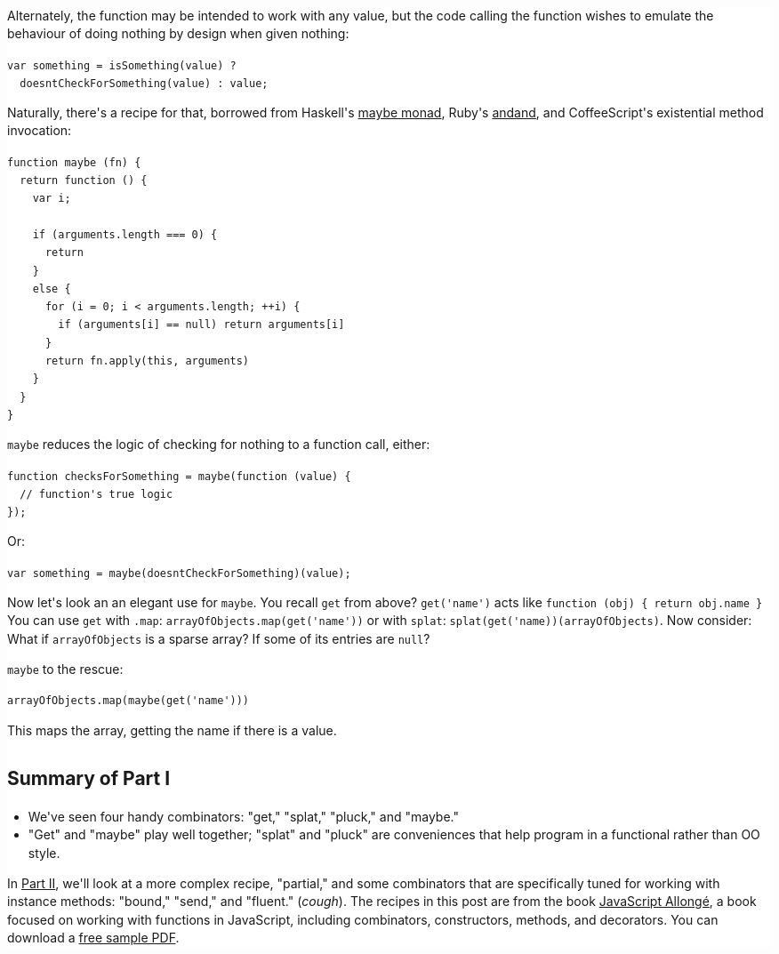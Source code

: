Alternately, the function may be intended to work with any value, but the code calling the function wishes to emulate the behaviour of doing nothing by design when given nothing:

    var something = isSomething(value) ? 
      doesntCheckForSomething(value) : value;
    
Naturally, there's a recipe for that, borrowed from Haskell's [maybe monad][maybe], Ruby's [andand], and CoffeeScript's existential method invocation:

    function maybe (fn) {
      return function () {
        var i;
        
        if (arguments.length === 0) {
          return
        }
        else {
          for (i = 0; i < arguments.length; ++i) {
            if (arguments[i] == null) return arguments[i]
          }
          return fn.apply(this, arguments)
        }
      }
    }

`maybe` reduces the logic of checking for nothing to a function call, either:

    function checksForSomething = maybe(function (value) {
      // function's true logic
    });
    
Or:
    
    var something = maybe(doesntCheckForSomething)(value);
    
Now let's look an an elegant use for `maybe`. You recall `get` from above? `get('name')` acts like `function (obj) { return obj.name }` You can use `get` with `.map`: `arrayOfObjects.map(get('name'))` or with `splat`: `splat(get('name))(arrayOfObjects)`. Now consider: What if `arrayOfObjects` is a sparse array? If some of its entries are `null`?

`maybe` to the rescue:

    arrayOfObjects.map(maybe(get('name')))
    
This maps the array, getting the name if there is a value.

## Summary of Part I

* We've seen four handy combinators: "get," "splat," "pluck," and "maybe."
* "Get" and "maybe" play well together; "splat" and "pluck" are conveniences that help program in a functional rather than OO style.

In [Part II], we'll look at a more complex recipe, "partial," and some combinators that are specifically tuned for working with instance methods: "bound," "send," and "fluent." (*cough*). The recipes in this post are from the book [JavaScript Allongé](http://leanpub.com/javascript-allonge), a book focused on working with functions in JavaScript, including combinators, constructors, methods, and decorators. You can download a [free sample PDF](http://samples.leanpub.com/javascript-allonge-sample.pdf).


[combinators]: https://en.wikipedia.org/wiki/Combinatory_logic "Combinatory Logic"
[mock]: http://www.amazon.com/gp/product/B00A1P096Y/ref=as_li_ss_tl?ie=UTF8&camp=1789&creative=390957&creativeASIN=B00A1P096Y&linkCode=as2&tag=raganwald001-20
[Underscore]: http://underscorejs.org
[Underscore]: http://underscorejs.org
[andand]: https://github.com/raganwald/andand
[maybe]: https://en.wikipedia.org/wiki/Monad_(functional_programming)#The_Maybe_monad
[Part II]: https://github.com/raganwald/homoiconic/blob/master/2012/12/combinators_2.md#more-combinator-recipes-in-javascript-partial-bound-send-and-fluent